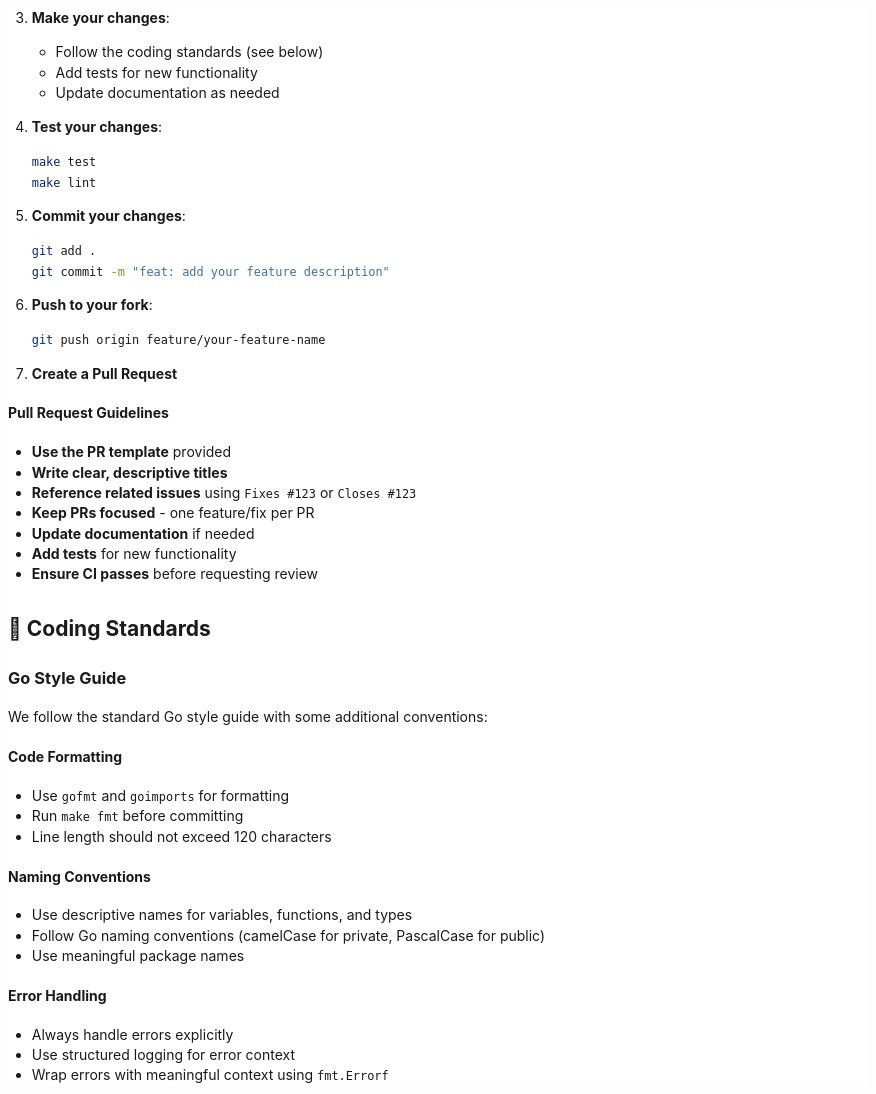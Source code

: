 3. **Make your changes**:
   - Follow the coding standards (see below)
   - Add tests for new functionality
   - Update documentation as needed

4. **Test your changes**:
   ```bash
   make test
   make lint
   ```

5. **Commit your changes**:
   ```bash
   git add .
   git commit -m "feat: add your feature description"
   ```

6. **Push to your fork**:
   ```bash
   git push origin feature/your-feature-name
   ```

7. **Create a Pull Request**

#### Pull Request Guidelines

- **Use the PR template** provided
- **Write clear, descriptive titles**
- **Reference related issues** using `Fixes #123` or `Closes #123`
- **Keep PRs focused** - one feature/fix per PR
- **Update documentation** if needed
- **Add tests** for new functionality
- **Ensure CI passes** before requesting review

## 📝 Coding Standards

### Go Style Guide

We follow the standard Go style guide with some additional conventions:

#### Code Formatting

- Use `gofmt` and `goimports` for formatting
- Run `make fmt` before committing
- Line length should not exceed 120 characters

#### Naming Conventions

- Use descriptive names for variables, functions, and types
- Follow Go naming conventions (camelCase for private, PascalCase for public)
- Use meaningful package names

#### Error Handling

- Always handle errors explicitly
- Use structured logging for error context
- Wrap errors with meaningful context using `fmt.Errorf`
